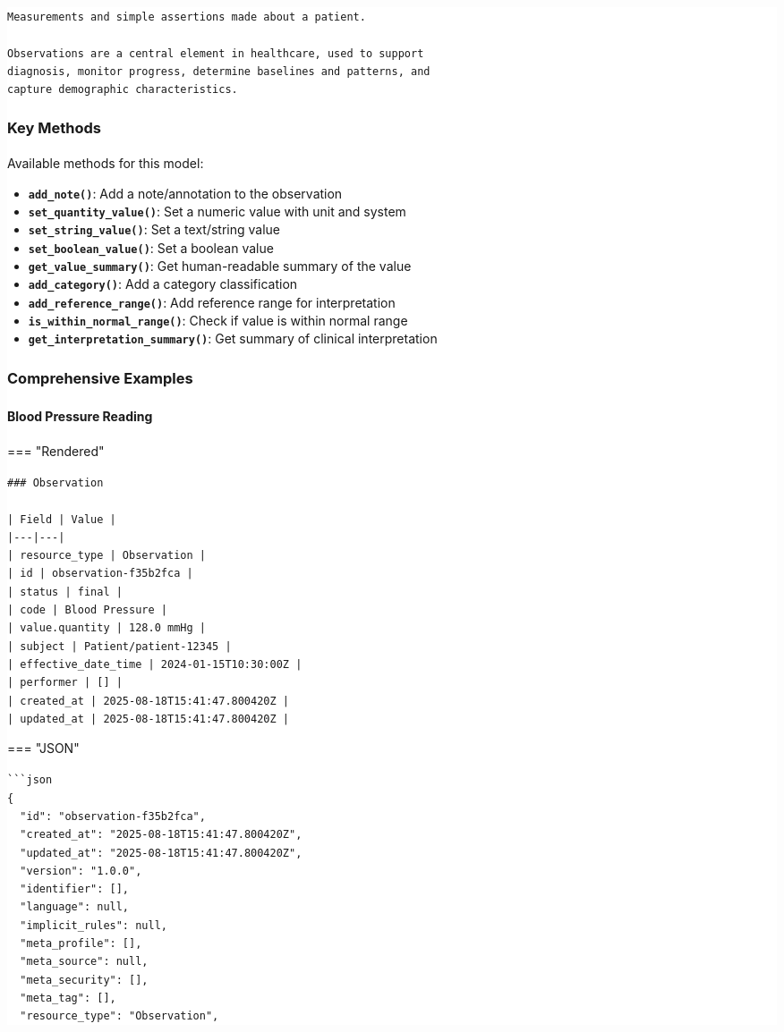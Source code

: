 ```
Measurements and simple assertions made about a patient.

Observations are a central element in healthcare, used to support
diagnosis, monitor progress, determine baselines and patterns, and
capture demographic characteristics.
```

### Key Methods

Available methods for this model:

- **`add_note()`**: Add a note/annotation to the observation
- **`set_quantity_value()`**: Set a numeric value with unit and system
- **`set_string_value()`**: Set a text/string value
- **`set_boolean_value()`**: Set a boolean value
- **`get_value_summary()`**: Get human-readable summary of the value
- **`add_category()`**: Add a category classification
- **`add_reference_range()`**: Add reference range for interpretation
- **`is_within_normal_range()`**: Check if value is within normal range
- **`get_interpretation_summary()`**: Get summary of clinical interpretation

### Comprehensive Examples

#### Blood Pressure Reading

=== "Rendered"

    ### Observation

    | Field | Value |
    |---|---|
    | resource_type | Observation |
    | id | observation-f35b2fca |
    | status | final |
    | code | Blood Pressure |
    | value.quantity | 128.0 mmHg |
    | subject | Patient/patient-12345 |
    | effective_date_time | 2024-01-15T10:30:00Z |
    | performer | [] |
    | created_at | 2025-08-18T15:41:47.800420Z |
    | updated_at | 2025-08-18T15:41:47.800420Z |

=== "JSON"

    ```json
    {
      "id": "observation-f35b2fca",
      "created_at": "2025-08-18T15:41:47.800420Z",
      "updated_at": "2025-08-18T15:41:47.800420Z",
      "version": "1.0.0",
      "identifier": [],
      "language": null,
      "implicit_rules": null,
      "meta_profile": [],
      "meta_source": null,
      "meta_security": [],
      "meta_tag": [],
      "resource_type": "Observation",